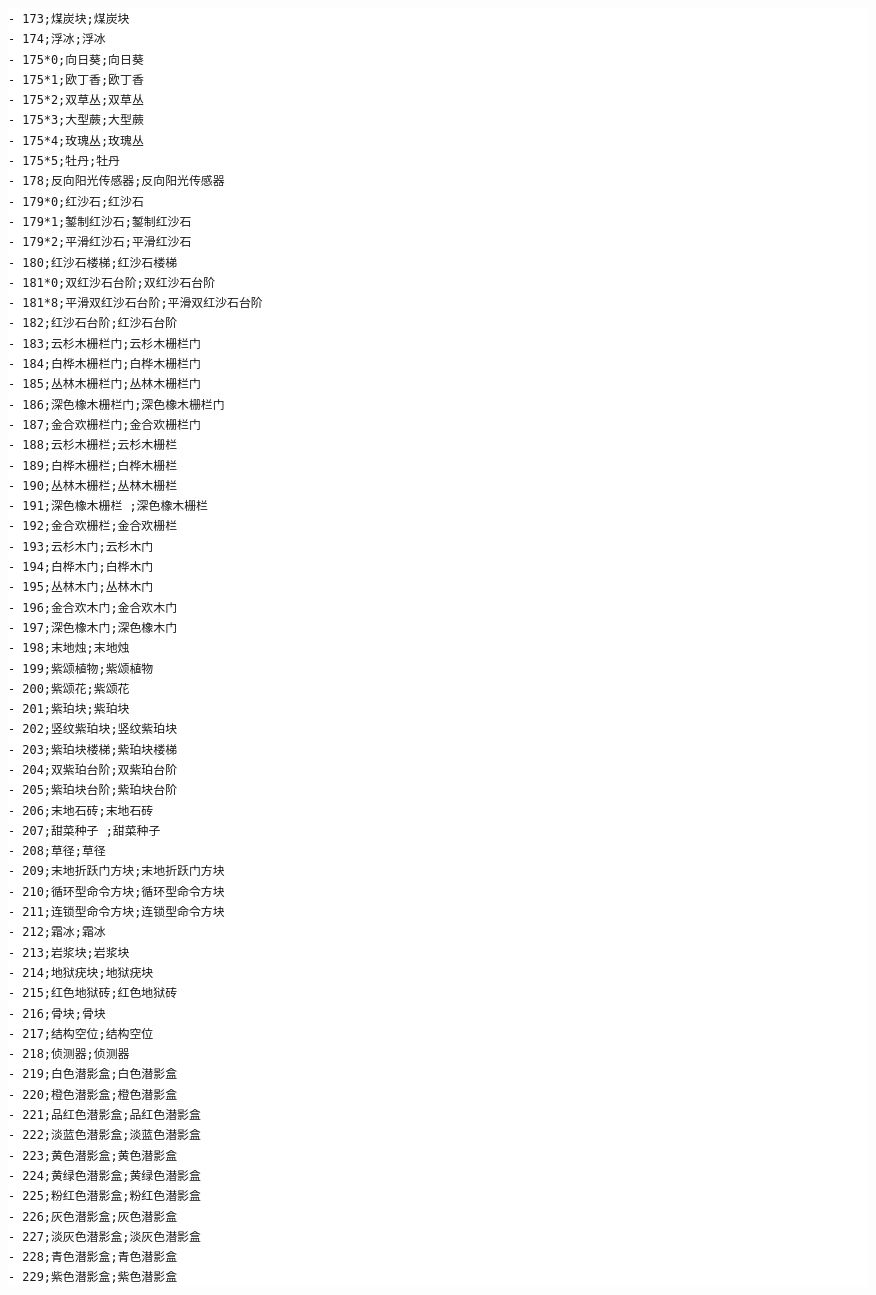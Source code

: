```
- 173;煤炭块;煤炭块
- 174;浮冰;浮冰
- 175*0;向日葵;向日葵
- 175*1;欧丁香;欧丁香
- 175*2;双草丛;双草丛
- 175*3;大型蕨;大型蕨
- 175*4;玫瑰丛;玫瑰丛
- 175*5;牡丹;牡丹
- 178;反向阳光传感器;反向阳光传感器
- 179*0;红沙石;红沙石
- 179*1;錾制红沙石;錾制红沙石
- 179*2;平滑红沙石;平滑红沙石
- 180;红沙石楼梯;红沙石楼梯
- 181*0;双红沙石台阶;双红沙石台阶
- 181*8;平滑双红沙石台阶;平滑双红沙石台阶
- 182;红沙石台阶;红沙石台阶
- 183;云杉木栅栏门;云杉木栅栏门
- 184;白桦木栅栏门;白桦木栅栏门
- 185;丛林木栅栏门;丛林木栅栏门
- 186;深色橡木栅栏门;深色橡木栅栏门
- 187;金合欢栅栏门;金合欢栅栏门
- 188;云杉木栅栏;云杉木栅栏
- 189;白桦木栅栏;白桦木栅栏
- 190;丛林木栅栏;丛林木栅栏
- 191;深色橡木栅栏 ;深色橡木栅栏 
- 192;金合欢栅栏;金合欢栅栏
- 193;云杉木门;云杉木门
- 194;白桦木门;白桦木门
- 195;丛林木门;丛林木门
- 196;金合欢木门;金合欢木门
- 197;深色橡木门;深色橡木门
- 198;末地烛;末地烛
- 199;紫颂植物;紫颂植物
- 200;紫颂花;紫颂花
- 201;紫珀块;紫珀块
- 202;竖纹紫珀块;竖纹紫珀块
- 203;紫珀块楼梯;紫珀块楼梯
- 204;双紫珀台阶;双紫珀台阶
- 205;紫珀块台阶;紫珀块台阶
- 206;末地石砖;末地石砖
- 207;甜菜种子 ;甜菜种子 
- 208;草径;草径
- 209;末地折跃门方块;末地折跃门方块
- 210;循环型命令方块;循环型命令方块
- 211;连锁型命令方块;连锁型命令方块
- 212;霜冰;霜冰
- 213;岩浆块;岩浆块
- 214;地狱疣块;地狱疣块
- 215;红色地狱砖;红色地狱砖
- 216;骨块;骨块
- 217;结构空位;结构空位
- 218;侦测器;侦测器
- 219;白色潜影盒;白色潜影盒
- 220;橙色潜影盒;橙色潜影盒
- 221;品红色潜影盒;品红色潜影盒
- 222;淡蓝色潜影盒;淡蓝色潜影盒
- 223;黄色潜影盒;黄色潜影盒
- 224;黄绿色潜影盒;黄绿色潜影盒
- 225;粉红色潜影盒;粉红色潜影盒
- 226;灰色潜影盒;灰色潜影盒
- 227;淡灰色潜影盒;淡灰色潜影盒
- 228;青色潜影盒;青色潜影盒
- 229;紫色潜影盒;紫色潜影盒
```
